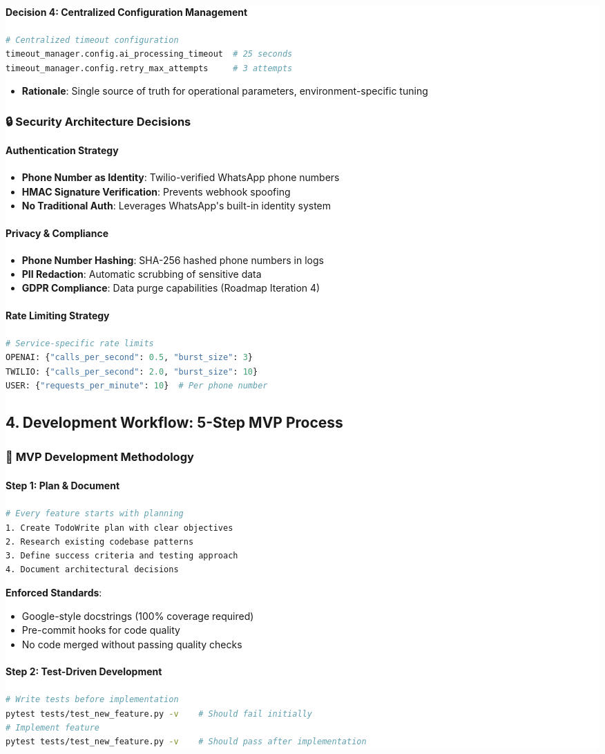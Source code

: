 #### **Decision 4: Centralized Configuration Management**
```python
# Centralized timeout configuration
timeout_manager.config.ai_processing_timeout  # 25 seconds
timeout_manager.config.retry_max_attempts     # 3 attempts
```
- **Rationale**: Single source of truth for operational parameters, environment-specific tuning

### 🔒 **Security Architecture Decisions**

#### **Authentication Strategy**
- **Phone Number as Identity**: Twilio-verified WhatsApp phone numbers
- **HMAC Signature Verification**: Prevents webhook spoofing
- **No Traditional Auth**: Leverages WhatsApp's built-in identity system

#### **Privacy & Compliance**
- **Phone Number Hashing**: SHA-256 hashed phone numbers in logs
- **PII Redaction**: Automatic scrubbing of sensitive data
- **GDPR Compliance**: Data purge capabilities (Roadmap Iteration 4)

#### **Rate Limiting Strategy**
```python
# Service-specific rate limits
OPENAI: {"calls_per_second": 0.5, "burst_size": 3}
TWILIO: {"calls_per_second": 2.0, "burst_size": 10}
USER: {"requests_per_minute": 10}  # Per phone number
```

## 4. Development Workflow: 5-Step MVP Process

### 🔄 **MVP Development Methodology**

#### **Step 1: Plan & Document**
```bash
# Every feature starts with planning
1. Create TodoWrite plan with clear objectives
2. Research existing codebase patterns
3. Define success criteria and testing approach
4. Document architectural decisions
```

**Enforced Standards**:
- Google-style docstrings (100% coverage required)
- Pre-commit hooks for code quality
- No code merged without passing quality checks

#### **Step 2: Test-Driven Development**
```bash
# Write tests before implementation
pytest tests/test_new_feature.py -v    # Should fail initially
# Implement feature
pytest tests/test_new_feature.py -v    # Should pass after implementation
```
